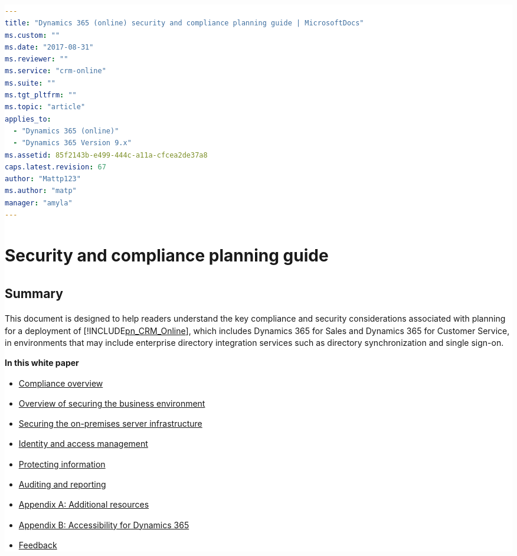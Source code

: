 ```yaml
---
title: "Dynamics 365 (online) security and compliance planning guide | MicrosoftDocs"
ms.custom: ""
ms.date: "2017-08-31"
ms.reviewer: ""
ms.service: "crm-online"
ms.suite: ""
ms.tgt_pltfrm: ""
ms.topic: "article"
applies_to: 
  - "Dynamics 365 (online)"
  - "Dynamics 365 Version 9.x"
ms.assetid: 85f2143b-e499-444c-a11a-cfcea2de37a8
caps.latest.revision: 67
author: "Mattp123"
ms.author: "matp"
manager: "amyla"
---
```

# Security and compliance planning guide
## Summary  
 This document is designed to help readers understand the key compliance and security considerations associated with planning for a deployment of [!INCLUDE[pn_CRM_Online](../includes/pn-crm-online.md)], which includes Dynamics 365 for Sales and Dynamics 365 for Customer Service, in environments that may include enterprise directory integration services such as directory synchronization and single sign-on.  
  
 **In this white paper**  
  
-   [Compliance overview](../admin/security-and-compliance-planning-guide.md#BKMK_Compliance)  
  
-   [Overview of securing the business environment](../admin/security-and-compliance-planning-guide.md#BKMK_Overview_Sec)  
  
-   [Securing the on-premises server infrastructure](../admin/security-and-compliance-planning-guide.md#BKMK_Securing)  
  
-   [Identity and access management](../admin/security-and-compliance-planning-guide.md#BKMK_Identity)  
  
-   [Protecting information](../admin/security-and-compliance-planning-guide.md#BKMK_Protecting)  
  
-   [Auditing and reporting](../admin/security-and-compliance-planning-guide.md#BKMK_Auditing)  
  
-   [Appendix A: Additional resources](../admin/security-and-compliance-planning-guide.md#BKMK_AppendixA)  
  
-   [Appendix B: Accessibility for Dynamics 365](../admin/security-and-compliance-planning-guide.md#BKMK_AppendixB)  
  
-   [Feedback](../admin/security-and-compliance-planning-guide.md#BKMK_Feedback)  
  